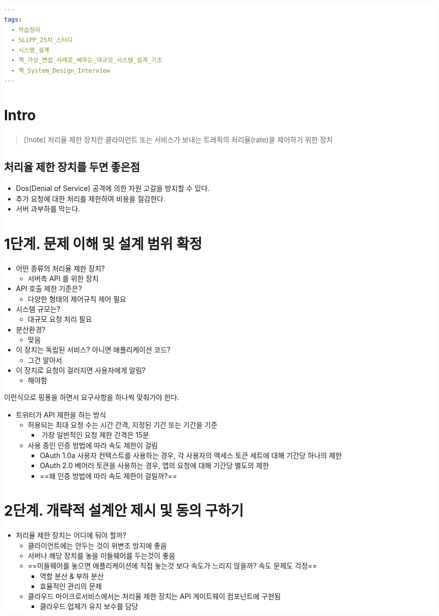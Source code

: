 ```yaml
---
tags:
  - 학습정리
  - SLiPP_25차_스터디
  - 시스템_설계
  - 책_가상_면접_사례로_배우는_대규모_시스템_설계_기초
  - 책_System_Design_Interview
---
```

# Intro

> [!note] 처리율 제한 장치란
> 클라이언트 또는 서비스가 보내는 트래픽의 처리율(rate)을 제어하기 위한 장치

## 처리율 제한 장치를 두면 좋은점

- Dos(Denial of Service) 공격에 의한 자원 고갈을 방지할 수 있다.
- 추가 요청에 대한 처리를 제한하여 비용을 절감한다.
- 서버 과부하를 막는다.

# 1단계. 문제 이해 및 설계 범위 확정

- 어떤 종류의 처리율 제한 장치?
	- 서버측 API 를 위한 장치
- API 호출 제한 기준은?
	- 다양한 형태의 제어규칙 제어 필요
- 시스템 규모는?
	- 대규모 요청 처리 필요
- 분산환경?
	- 맞음
- 이 장치는 독립된 서비스? 아니면 애플리케이션 코드?
	- 그건 알아서
- 이 장치로 요청이 걸러지면 사용자에게 알림?
	- 해야함

이런식으로 핑퐁을 하면서 요구사항을 하나씩 맞춰가야 한다.


- 트위터가 API 제한을 하는 방식
	- 허용되는 최대 요청 수는 시간 간격, 지정된 기간 또는 기간을 기준
		-  가장 일반적인 요청 제한 간격은 15분
	- 사용 중인 인증 방법에 따라 속도 제한이 걸림
		- OAuth 1.0a 사용자 컨텍스트를 사용하는 경우, 각 사용자의 액세스 토큰 세트에 대해 기간당 하나의 제한
		- OAuth 2.0 베어러 토큰을 사용하는 경우, 앱의 요청에 대해 기간당 별도의 제한
		- ==왜 인증 방법에 따라 속도 제한이 걸릴까?==

# 2단계. 개략적 설계안 제시 및 동의 구하기

- 처리율 제한 장치는 어디에 둬야 할까?
	- 클라이언트에는 안두는 것이 위변조 방지에 좋음
	- 서버나 해당 장치를 놓을 미들웨어를 두는것이 좋음
	- ==미들웨어를 놓으면 애플리케이션에 직접 놓는것 보다 속도가 느리지 않을까? 속도 문제도 걱정==
		- 역할 분산 & 부하 분산
		- 효율적인 관리의 문제
	- 클라우드 마이크로서비스에서는 처리율 제한 장치는 API 게이트웨이 컴포넌트에 구현됨
		- 클라우드 업체가 유지 보수를 담당

